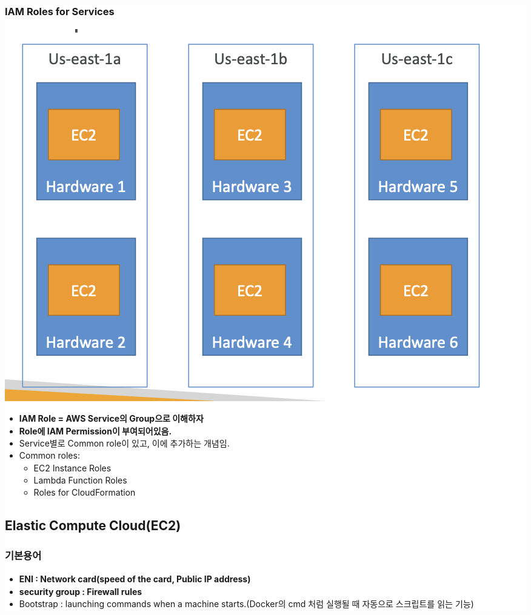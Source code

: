 ### IAM Roles for Services

![Untitled](UDemy%20AWS%202b59be6a38524858b63a4b507501541a/Untitled%204.png)

- **IAM Role = AWS Service의 Group으로 이해하자**
- **Role에 IAM Permission이 부여되어있음.**
- Service별로 Common role이 있고, 이에 추가하는 개념임.
- Common roles:
    - EC2 Instance Roles
    - Lambda Function Roles
    - Roles for CloudFormation

## Elastic Compute Cloud(EC2)

### 기본용어

- **ENI : Network card(speed of the card, Public IP address)**
- **security group : Firewall rules**
- Bootstrap : launching commands when a machine starts.(Docker의 cmd 처럼 실행될 때 자동으로 스크립트를 읽는 기능)
